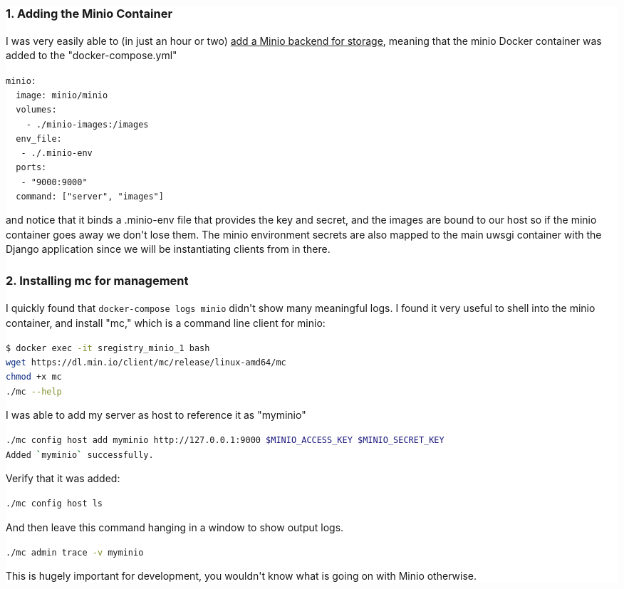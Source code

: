 ### 1. Adding the Minio Container

I was very easily able to (in just an hour or two) 
<a href="https://github.com/singularityhub/sregistry/pull/297" target="blank"> add a Minio backend for storage</a>,
meaning that the minio Docker container was added to the "docker-compose.yml"

```
minio:
  image: minio/minio
  volumes:
    - ./minio-images:/images
  env_file:
   - ./.minio-env
  ports:
   - "9000:9000"  
  command: ["server", "images"]
```

and notice that it binds a .minio-env file that provides the key and secret, and the
images are bound to our host so if the minio container goes away we don't lose them.
The minio environment secrets are also mapped to the main uwsgi container with the Django application
since we will be instantiating clients from in there.

### 2. Installing mc for management

I quickly found that `docker-compose logs minio` didn't show many meaningful logs.
I found it very useful to shell into the minio container, and install "mc," which
is a command line client for minio:

```bash
$ docker exec -it sregistry_minio_1 bash
wget https://dl.min.io/client/mc/release/linux-amd64/mc
chmod +x mc
./mc --help
```

I was able to add my server as host to reference it as "myminio"
```bash
./mc config host add myminio http://127.0.0.1:9000 $MINIO_ACCESS_KEY $MINIO_SECRET_KEY
Added `myminio` successfully.
```

Verify that it was added:

```bash
./mc config host ls
```
And then leave this command hanging in a window to show output logs.

```bash
./mc admin trace -v myminio
```

This is hugely important for development, you wouldn't know what is going on
with Minio otherwise.

